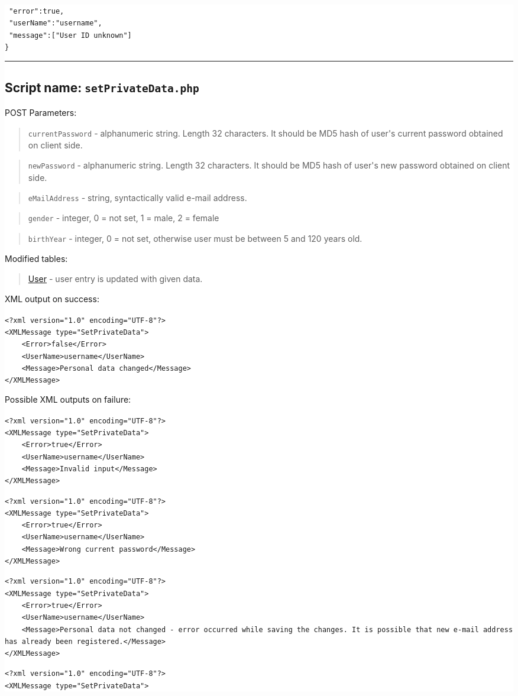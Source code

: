 ```
 "error":true,
 "userName":"username",
 "message":["User ID unknown"]
}
```

---


## Script name: `setPrivateData.php` ##

POST Parameters:

> `currentPassword` - alphanumeric string. Length 32 characters. It should be MD5 hash of user's current password obtained on client side.

> `newPassword` - alphanumeric string. Length 32 characters. It should be MD5 hash of user's new password obtained on client side.

> `eMailAddress` - string, syntactically valid e-mail address.

> `gender` - integer, 0 = not set, 1 = male, 2 = female

> `birthYear` - integer, 0 = not set, otherwise user must be between 5 and 120 years old.

Modified tables:

> [User](DBTables#User.md) - user entry is updated with given data.

XML output on success:
> 
```
<?xml version="1.0" encoding="UTF-8"?>
<XMLMessage type="SetPrivateData">
    <Error>false</Error>
    <UserName>username</UserName>
    <Message>Personal data changed</Message>
</XMLMessage>
```
Possible XML outputs on failure:
> 
```
<?xml version="1.0" encoding="UTF-8"?>
<XMLMessage type="SetPrivateData">
    <Error>true</Error>
    <UserName>username</UserName>
    <Message>Invalid input</Message>
</XMLMessage>
```
```
<?xml version="1.0" encoding="UTF-8"?>
<XMLMessage type="SetPrivateData">
    <Error>true</Error>
    <UserName>username</UserName>
    <Message>Wrong current password</Message>
</XMLMessage>
```
```
<?xml version="1.0" encoding="UTF-8"?>
<XMLMessage type="SetPrivateData">
    <Error>true</Error>
    <UserName>username</UserName>
    <Message>Personal data not changed - error occurred while saving the changes. It is possible that new e-mail address has already been registered.</Message>
</XMLMessage>
```
```
<?xml version="1.0" encoding="UTF-8"?>
<XMLMessage type="SetPrivateData">
```
